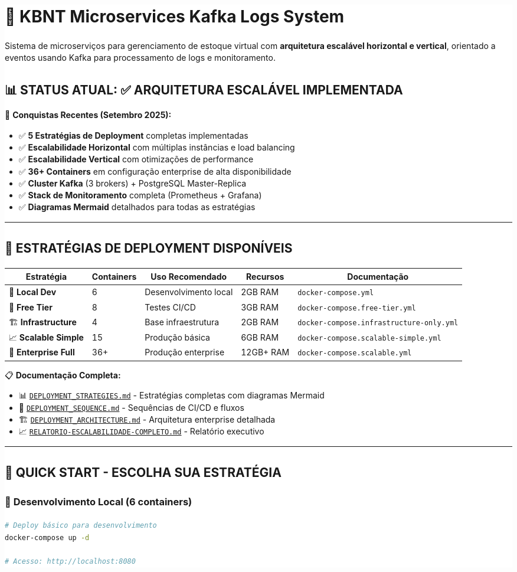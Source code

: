 # 🚀 KBNT Microservices Kafka Logs System

Sistema de microserviços para gerenciamento de estoque virtual com **arquitetura escalável horizontal e vertical**, orientado a eventos usando Kafka para processamento de logs e monitoramento.

## 📊 **STATUS ATUAL: ✅ ARQUITETURA ESCALÁVEL IMPLEMENTADA**

🎯 **Conquistas Recentes (Setembro 2025):**
- ✅ **5 Estratégias de Deployment** completas implementadas
- ✅ **Escalabilidade Horizontal** com múltiplas instâncias e load balancing  
- ✅ **Escalabilidade Vertical** com otimizações de performance
- ✅ **36+ Containers** em configuração enterprise de alta disponibilidade
- ✅ **Cluster Kafka** (3 brokers) + PostgreSQL Master-Replica
- ✅ **Stack de Monitoramento** completa (Prometheus + Grafana)
- ✅ **Diagramas Mermaid** detalhados para todas as estratégias

---

## 🎯 **ESTRATÉGIAS DE DEPLOYMENT DISPONÍVEIS**

| Estratégia | Containers | Uso Recomendado | Recursos | Documentação |
|------------|-----------|-----------------|-----------|--------------|
| 🧪 **Local Dev** | 6 | Desenvolvimento local | 2GB RAM | `docker-compose.yml` |
| 🔧 **Free Tier** | 8 | Testes CI/CD | 3GB RAM | `docker-compose.free-tier.yml` |
| 🏗️ **Infrastructure** | 4 | Base infraestrutura | 2GB RAM | `docker-compose.infrastructure-only.yml` |
| 📈 **Scalable Simple** | 15 | Produção básica | 6GB RAM | `docker-compose.scalable-simple.yml` |
| 🏢 **Enterprise Full** | 36+ | Produção enterprise | 12GB+ RAM | `docker-compose.scalable.yml` |

📋 **Documentação Completa:**
- 📊 [`DEPLOYMENT_STRATEGIES.md`](DEPLOYMENT_STRATEGIES.md) - Estratégias completas com diagramas Mermaid
- 🔄 [`DEPLOYMENT_SEQUENCE.md`](DEPLOYMENT_SEQUENCE.md) - Sequências de CI/CD e fluxos
- 🏗️ [`DEPLOYMENT_ARCHITECTURE.md`](DEPLOYMENT_ARCHITECTURE.md) - Arquitetura enterprise detalhada
- 📈 [`RELATORIO-ESCALABILIDADE-COMPLETO.md`](RELATORIO-ESCALABILIDADE-COMPLETO.md) - Relatório executivo

---

## 🚀 **QUICK START - ESCOLHA SUA ESTRATÉGIA**

### 🧪 **Desenvolvimento Local (6 containers)**
```bash
# Deploy básico para desenvolvimento
docker-compose up -d

# Acesso: http://localhost:8080
```
